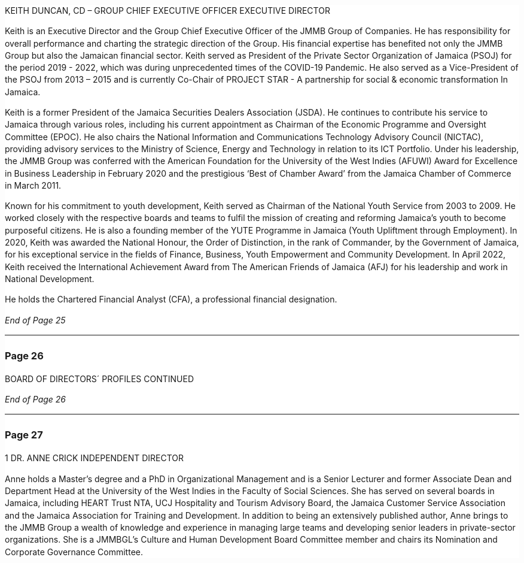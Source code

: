 KEITH DUNCAN, CD – GROUP CHIEF EXECUTIVE OFFICER
EXECUTIVE DIRECTOR

Keith is an Executive Director and the Group Chief Executive Officer of the JMMB Group of Companies. He has responsibility for overall performance and charting the strategic direction of the Group. His financial expertise has benefited not only the JMMB Group but also the Jamaican financial sector. Keith served as President of the Private Sector Organization of Jamaica (PSOJ) for the period 2019 - 2022, which was during unprecedented times of the COVID-19 Pandemic. He also served as a Vice-President of the PSOJ from 2013 – 2015 and is currently Co-Chair of PROJECT STAR - A partnership for social & economic transformation In Jamaica.

Keith is a former President of the Jamaica Securities Dealers Association (JSDA). He continues to contribute his service to Jamaica through various roles, including his current appointment as Chairman of the Economic Programme and Oversight Committee (EPOC). He also chairs the National Information and Communications Technology Advisory Council (NICTAC), providing advisory services to the Ministry of Science, Energy and Technology in relation to its ICT Portfolio. Under his leadership, the JMMB Group was conferred with the American Foundation for the University of the West Indies (AFUWI) Award for Excellence in Business Leadership in February 2020 and the prestigious ‘Best of Chamber Award’ from the Jamaica Chamber of Commerce in March 2011.

Known for his commitment to youth development, Keith served as Chairman of the National Youth Service from 2003 to 2009. He worked closely with the respective boards and teams to fulfil the mission of creating and reforming Jamaica’s youth to become purposeful citizens. He is also a founding member of the YUTE Programme in Jamaica (Youth Upliftment through Employment). In 2020, Keith was awarded the National Honour, the Order of Distinction, in the rank of Commander, by the Government of Jamaica, for his exceptional service in the fields of Finance, Business, Youth Empowerment and Community Development. In April 2022, Keith received the International Achievement Award from The American Friends of Jamaica (AFJ) for his leadership and work in National Development.

He holds the Chartered Financial Analyst (CFA), a professional financial designation.

*End of Page 25*

---

### Page 26

BOARD OF DIRECTORS´ PROFILES CONTINUED

*End of Page 26*

---

### Page 27

1 DR. ANNE CRICK
INDEPENDENT DIRECTOR

Anne holds a Master’s degree and a PhD in Organizational Management and is a Senior Lecturer and former Associate Dean and Department Head at the University of the West Indies in the Faculty of Social Sciences. She has served on several boards in Jamaica, including HEART Trust NTA, UCJ Hospitality and Tourism Advisory Board, the Jamaica Customer Service Association and the Jamaica Association for Training and Development. In addition to being an extensively published author, Anne brings to the JMMB Group a wealth of knowledge and experience in managing large teams and developing senior leaders in private-sector organizations. She is a JMMBGL’s Culture and Human Development Board Committee member and chairs its Nomination and Corporate Governance Committee.
